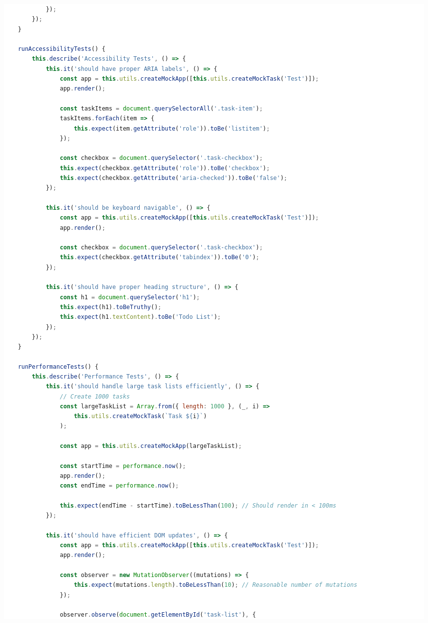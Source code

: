 ```javascript
            });
        });
    }

    runAccessibilityTests() {
        this.describe('Accessibility Tests', () => {
            this.it('should have proper ARIA labels', () => {
                const app = this.utils.createMockApp([this.utils.createMockTask('Test')]);
                app.render();

                const taskItems = document.querySelectorAll('.task-item');
                taskItems.forEach(item => {
                    this.expect(item.getAttribute('role')).toBe('listitem');
                });

                const checkbox = document.querySelector('.task-checkbox');
                this.expect(checkbox.getAttribute('role')).toBe('checkbox');
                this.expect(checkbox.getAttribute('aria-checked')).toBe('false');
            });

            this.it('should be keyboard navigable', () => {
                const app = this.utils.createMockApp([this.utils.createMockTask('Test')]);
                app.render();

                const checkbox = document.querySelector('.task-checkbox');
                this.expect(checkbox.getAttribute('tabindex')).toBe('0');
            });

            this.it('should have proper heading structure', () => {
                const h1 = document.querySelector('h1');
                this.expect(h1).toBeTruthy();
                this.expect(h1.textContent).toBe('Todo List');
            });
        });
    }

    runPerformanceTests() {
        this.describe('Performance Tests', () => {
            this.it('should handle large task lists efficiently', () => {
                // Create 1000 tasks
                const largeTaskList = Array.from({ length: 1000 }, (_, i) =>
                    this.utils.createMockTask(`Task ${i}`)
                );

                const app = this.utils.createMockApp(largeTaskList);

                const startTime = performance.now();
                app.render();
                const endTime = performance.now();

                this.expect(endTime - startTime).toBeLessThan(100); // Should render in < 100ms
            });

            this.it('should have efficient DOM updates', () => {
                const app = this.utils.createMockApp([this.utils.createMockTask('Test')]);
                app.render();

                const observer = new MutationObserver((mutations) => {
                    this.expect(mutations.length).toBeLessThan(10); // Reasonable number of mutations
                });

                observer.observe(document.getElementById('task-list'), {
```